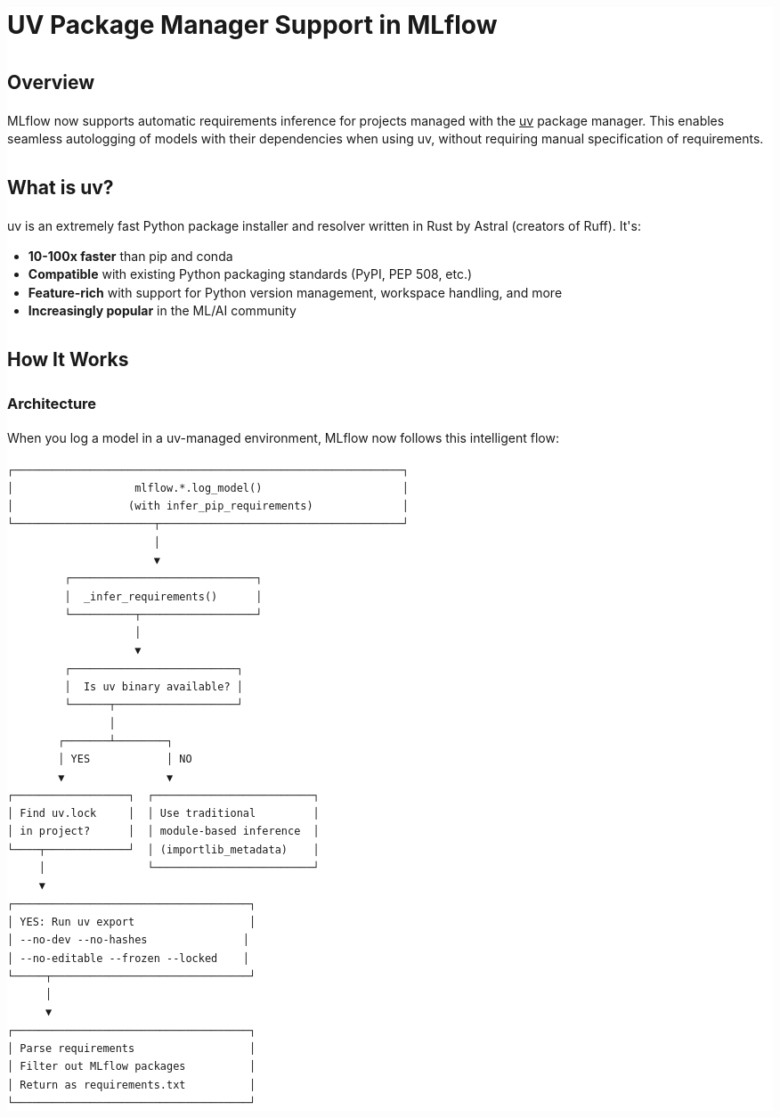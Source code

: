 # UV Package Manager Support in MLflow

## Overview

MLflow now supports automatic requirements inference for projects managed with the [uv](https://github.com/astral-sh/uv) package manager. This enables seamless autologging of models with their dependencies when using uv, without requiring manual specification of requirements.

## What is uv?

uv is an extremely fast Python package installer and resolver written in Rust by Astral (creators of Ruff). It's:
- **10-100x faster** than pip and conda
- **Compatible** with existing Python packaging standards (PyPI, PEP 508, etc.)
- **Feature-rich** with support for Python version management, workspace handling, and more
- **Increasingly popular** in the ML/AI community

## How It Works

### Architecture

When you log a model in a uv-managed environment, MLflow now follows this intelligent flow:

```
┌─────────────────────────────────────────────────────────────┐
│                   mlflow.*.log_model()                      │
│                  (with infer_pip_requirements)              │
└──────────────────────┬──────────────────────────────────────┘
                       │
                       ▼
         ┌─────────────────────────────┐
         │  _infer_requirements()      │
         └──────────┬──────────────────┘
                    │
                    ▼
         ┌──────────────────────────┐
         │  Is uv binary available? │
         └──────┬───────────────────┘
                │
        ┌───────┴────────┐
        │ YES            │ NO
        ▼                ▼
┌──────────────────┐  ┌─────────────────────────┐
│ Find uv.lock     │  │ Use traditional         │
│ in project?      │  │ module-based inference  │
└────┬─────────────┘  │ (importlib_metadata)    │
     │                └─────────────────────────┘
     ▼
┌─────────────────────────────────────┐
│ YES: Run uv export                  │
│ --no-dev --no-hashes               │
│ --no-editable --frozen --locked    │
└─────┬───────────────────────────────┘
      │
      ▼
┌─────────────────────────────────────┐
│ Parse requirements                  │
│ Filter out MLflow packages          │
│ Return as requirements.txt          │
└─────────────────────────────────────┘
```
